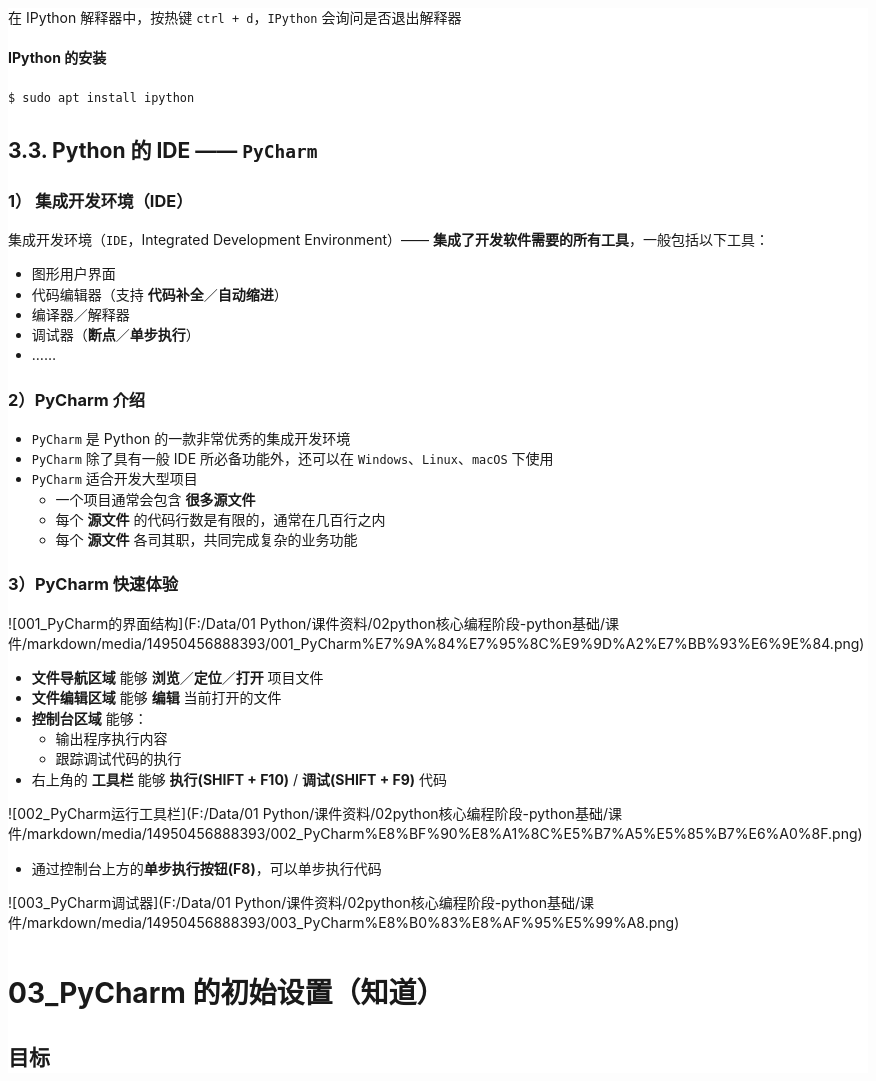 在 IPython 解释器中，按热键 `ctrl + d`，`IPython` 会询问是否退出解释器

#### IPython 的安装

```bash
$ sudo apt install ipython

```

## 3.3. Python 的 IDE —— `PyCharm`

### 1） 集成开发环境（IDE）

集成开发环境（`IDE`，Integrated Development Environment）—— **集成了开发软件需要的所有工具**，一般包括以下工具：

- 图形用户界面
- 代码编辑器（支持 **代码补全**／**自动缩进**）
- 编译器／解释器
- 调试器（**断点**／**单步执行**）
- ……

### 2）PyCharm 介绍

- `PyCharm` 是 Python 的一款非常优秀的集成开发环境
- `PyCharm` 除了具有一般 IDE 所必备功能外，还可以在 `Windows`、`Linux`、`macOS` 下使用
- `PyCharm` 适合开发大型项目
  - 一个项目通常会包含 **很多源文件**
  - 每个 **源文件** 的代码行数是有限的，通常在几百行之内
  - 每个 **源文件** 各司其职，共同完成复杂的业务功能

### 3）PyCharm 快速体验

![001_PyCharm的界面结构](F:/Data/01 Python/课件资料/02python核心编程阶段-python基础/课件/markdown/media/14950456888393/001_PyCharm%E7%9A%84%E7%95%8C%E9%9D%A2%E7%BB%93%E6%9E%84.png)

- **文件导航区域** 能够 **浏览**／**定位**／**打开** 项目文件
- **文件编辑区域** 能够 **编辑** 当前打开的文件
- **控制台区域** 能够：
  - 输出程序执行内容
  - 跟踪调试代码的执行
- 右上角的 **工具栏** 能够 **执行(SHIFT + F10)** / **调试(SHIFT + F9)** 代码

![002_PyCharm运行工具栏](F:/Data/01 Python/课件资料/02python核心编程阶段-python基础/课件/markdown/media/14950456888393/002_PyCharm%E8%BF%90%E8%A1%8C%E5%B7%A5%E5%85%B7%E6%A0%8F.png)

- 通过控制台上方的**单步执行按钮(F8)**，可以单步执行代码

![003_PyCharm调试器](F:/Data/01 Python/课件资料/02python核心编程阶段-python基础/课件/markdown/media/14950456888393/003_PyCharm%E8%B0%83%E8%AF%95%E5%99%A8.png)



# 03_PyCharm 的初始设置（知道）

## 目标
